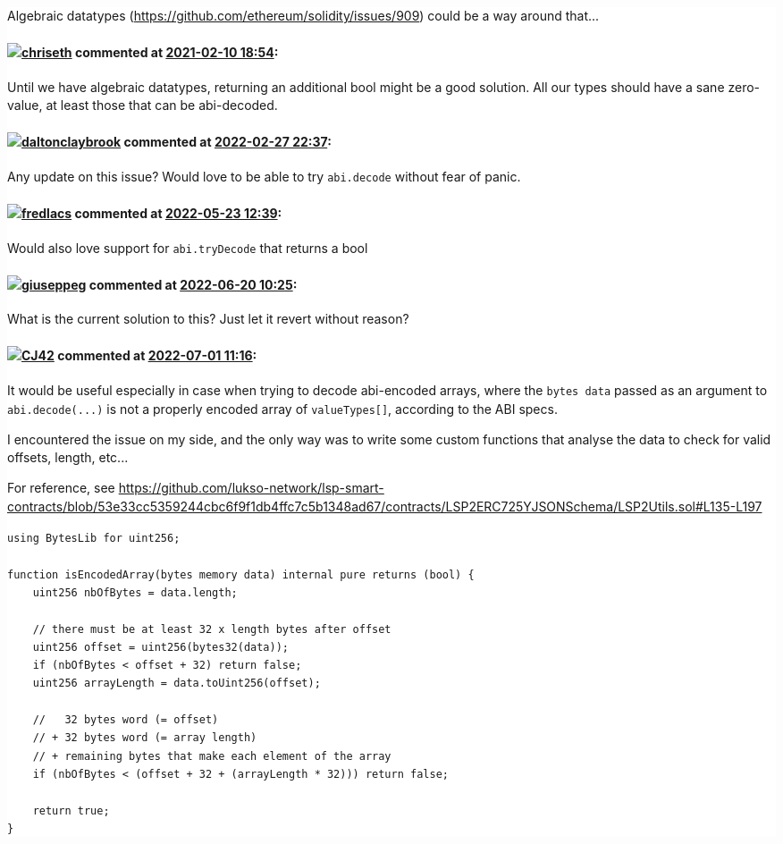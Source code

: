 Algebraic datatypes (https://github.com/ethereum/solidity/issues/909) could be a way around that...

#### <img src="https://avatars.githubusercontent.com/u/9073706?v=4" width="50">[chriseth](https://github.com/chriseth) commented at [2021-02-10 18:54](https://github.com/ethereum/solidity/issues/10381#issuecomment-776933957):

Until we have algebraic datatypes, returning an additional bool might be a good solution. All our types should have a sane zero-value, at least those that can be abi-decoded.

#### <img src="https://avatars.githubusercontent.com/u/1727803?u=404719e4173094ca6777c8130ca496eb41b44b82&v=4" width="50">[daltonclaybrook](https://github.com/daltonclaybrook) commented at [2022-02-27 22:37](https://github.com/ethereum/solidity/issues/10381#issuecomment-1053705896):

Any update on this issue? Would love to be able to try `abi.decode` without fear of panic.

#### <img src="https://avatars.githubusercontent.com/u/32464905?v=4" width="50">[fredlacs](https://github.com/fredlacs) commented at [2022-05-23 12:39](https://github.com/ethereum/solidity/issues/10381#issuecomment-1134625049):

Would also love support for `abi.tryDecode` that returns a bool

#### <img src="https://avatars.githubusercontent.com/u/711311?u=fb192c64a8e8d42603bb55228ec096596595d2c9&v=4" width="50">[giuseppeg](https://github.com/giuseppeg) commented at [2022-06-20 10:25](https://github.com/ethereum/solidity/issues/10381#issuecomment-1160263156):

What is the current solution to this? Just let it revert without reason?

#### <img src="https://avatars.githubusercontent.com/u/31145285?u=195356ad23487024712d82c28ea58dcb913aac10&v=4" width="50">[CJ42](https://github.com/CJ42) commented at [2022-07-01 11:16](https://github.com/ethereum/solidity/issues/10381#issuecomment-1172236043):

It would be useful especially in case when trying to decode abi-encoded arrays, where the `bytes data` passed as an argument to `abi.decode(...)` is not a properly encoded array of `valueTypes[]`, according to the ABI specs.

I encountered the issue on my side, and the only way was to write some custom functions that analyse the data to check for valid offsets, length, etc...

For reference, see https://github.com/lukso-network/lsp-smart-contracts/blob/53e33cc5359244cbc6f9f1db4ffc7c5b1348ad67/contracts/LSP2ERC725YJSONSchema/LSP2Utils.sol#L135-L197 

```solidity
using BytesLib for uint256;

function isEncodedArray(bytes memory data) internal pure returns (bool) {
    uint256 nbOfBytes = data.length;

    // there must be at least 32 x length bytes after offset
    uint256 offset = uint256(bytes32(data));
    if (nbOfBytes < offset + 32) return false;
    uint256 arrayLength = data.toUint256(offset);

    //   32 bytes word (= offset)
    // + 32 bytes word (= array length)
    // + remaining bytes that make each element of the array
    if (nbOfBytes < (offset + 32 + (arrayLength * 32))) return false;

    return true;
}

```